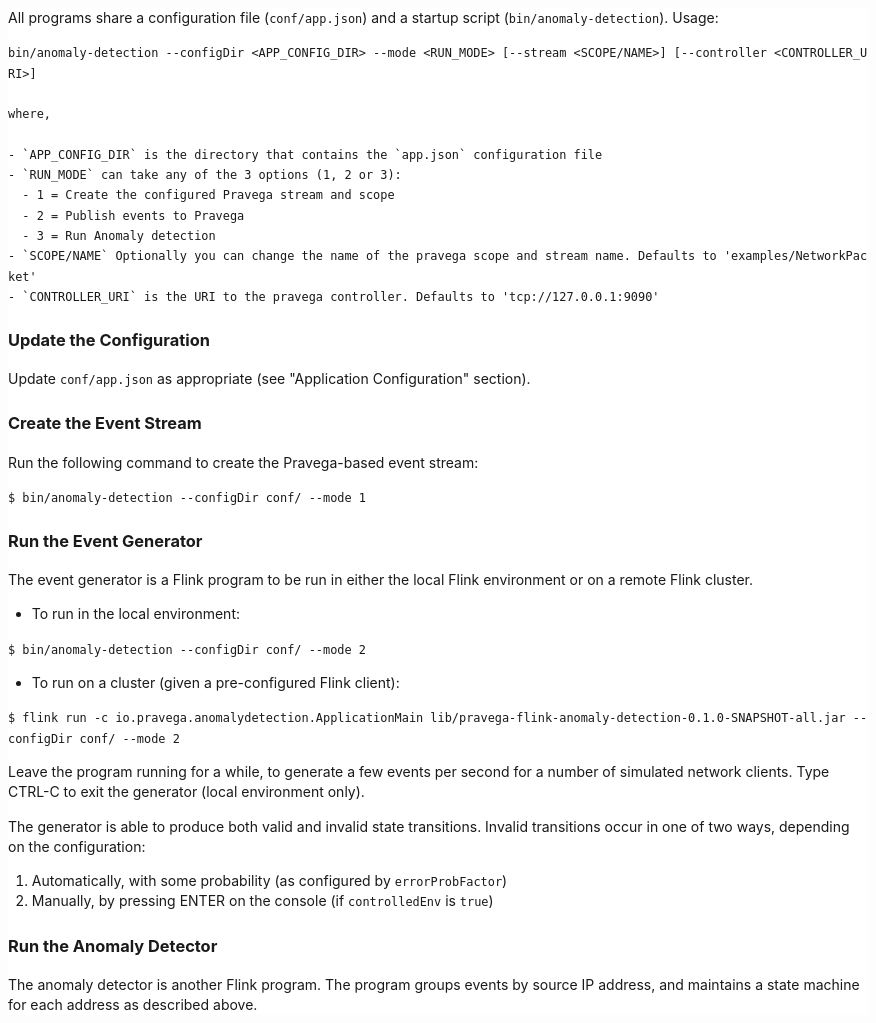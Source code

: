 All programs share a configuration file (`conf/app.json`) and a startup script (`bin/anomaly-detection`).
Usage:

```
bin/anomaly-detection --configDir <APP_CONFIG_DIR> --mode <RUN_MODE> [--stream <SCOPE/NAME>] [--controller <CONTROLLER_URI>]

where, 

- `APP_CONFIG_DIR` is the directory that contains the `app.json` configuration file
- `RUN_MODE` can take any of the 3 options (1, 2 or 3):
  - 1 = Create the configured Pravega stream and scope
  - 2 = Publish events to Pravega 
  - 3 = Run Anomaly detection
- `SCOPE/NAME` Optionally you can change the name of the pravega scope and stream name. Defaults to 'examples/NetworkPacket'
- `CONTROLLER_URI` is the URI to the pravega controller. Defaults to 'tcp://127.0.0.1:9090'
```

### Update the Configuration
Update `conf/app.json` as appropriate (see "Application Configuration" section).

### Create the Event Stream
Run the following command to create the Pravega-based event stream:
```
$ bin/anomaly-detection --configDir conf/ --mode 1
```

### Run the Event Generator
The event generator is a Flink program to be run in either the local Flink environment or on a remote Flink cluster.

- To run in the local environment:
```
$ bin/anomaly-detection --configDir conf/ --mode 2
```

- To run on a cluster (given a pre-configured Flink client):
```
$ flink run -c io.pravega.anomalydetection.ApplicationMain lib/pravega-flink-anomaly-detection-0.1.0-SNAPSHOT-all.jar --configDir conf/ --mode 2
```

Leave the program running for a while, to generate a few events per second for a number 
of simulated network clients.  Type CTRL-C to exit the generator (local environment only).

The generator is able to produce both valid and invalid state transitions.  Invalid transitions occur in one of two ways,
depending on the configuration:
1. Automatically, with some probability (as configured by `errorProbFactor`)
2. Manually, by pressing ENTER on the console (if  `controlledEnv` is `true`)

### Run the Anomaly Detector
The anomaly detector is another Flink program. The program groups events by 
source IP address, and maintains a state machine for each address as described above.

